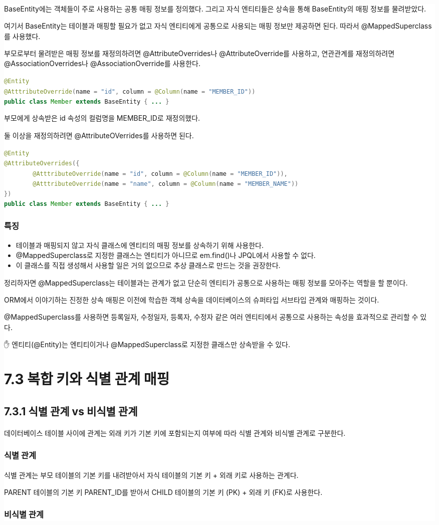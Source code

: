 BaseEntity에는 객체들이 주로 사용하는 공통 매핑 정보를 정의했다. 그리고 자식 엔티티들은 상속을 통해 BaseEntity의 매핑 정보를 물려받았다.

여기서 BaseEntity는 테이블과 매핑할 필요가 없고 자식 엔티티에게 공통으로 사용되는 매핑 정보만 제공하면 된다. 따라서 @MappedSuperclass를 사용했다.

부모로부터 물려받은 매핑 정보를 재정의하려면 @AttributeOverrides나 @AttributeOverride를 사용하고, 연관관계를 재정의하려면 @AssociationOverrides나 @AssociationOverride를 사용한다.

```java
@Entity
@AtttributeOverride(name = "id", column = @Column(name = "MEMBER_ID"))
public class Member extends BaseEntity { ... }
```

부모에게 상속받은 id 속성의 컬럼명을 MEMBER_ID로 재정의했다.

둘 이상을 재정의하려면 @AttributeOVerrides를 사용하면 된다.

```java
@Entity
@AttributeOverrides({
		@AtttributeOverride(name = "id", column = @Column(name = "MEMBER_ID")),
		@AtttributeOverride(name = "name", column = @Column(name = "MEMBER_NAME"))
})
public class Member extends BaseEntity { ... }
```

### 특징

- 테이블과 매핑되지 않고 자식 클래스에 엔티티의 매핑 정보를 상속하기 위해 사용한다.
- @MappedSuperclass로 지정한 클래스는 엔티티가 아니므로 em.find()나 JPQL에서 사용할 수 없다.
- 이 클래스를 직접 생성해서 사용할 일은 거의 없으므로 추상 클래스로 만드는 것을 권장한다.

정리하자면 @MappedSuperclass는 테이블과는 관계가 없고 단순히 엔티티가 공통으로 사용하는 매핑 정보를 모아주는 역할을 할 뿐이다.

ORM에서 이야기하는 진정한 상속 매핑은 이전에 학습한 객체 상속을 데이터베이스의 슈퍼타입 서브타입 관계와 매핑하는 것이다.

@MappedSuperclass를 사용하면 등록일자, 수정일자, 등록자, 수정자 같은 여러 엔티티에서 공통으로 사용하는 속성을 효과적으로 관리할 수 있다.

<aside>
✋ 엔티티(@Entity)는 엔티티이거나 @MappedSuperclass로 지정한 클래스만 상속받을 수 있다.

</aside>

# 7.3 복합 키와 식별 관계 매핑

## 7.3.1 식별 관계 vs 비식별 관계

데이터베이스 테이블 사이에 관계는 외래 키가 기본 키에 포함되는지 여부에 따라 식별 관계와 비식별 관계로 구분한다.

### 식별 관계

식별 관계는 부모 테이블의 기본 키를 내려받아서 자식 테이블의 기본 키 + 외래 키로 사용하는 관계다.

PARENT 테이블의 기본 키 PARENT_ID를 받아서 CHILD 테이블의 기본 키 (PK) + 외래 키 (FK)로 사용한다.

### 비식별 관계
